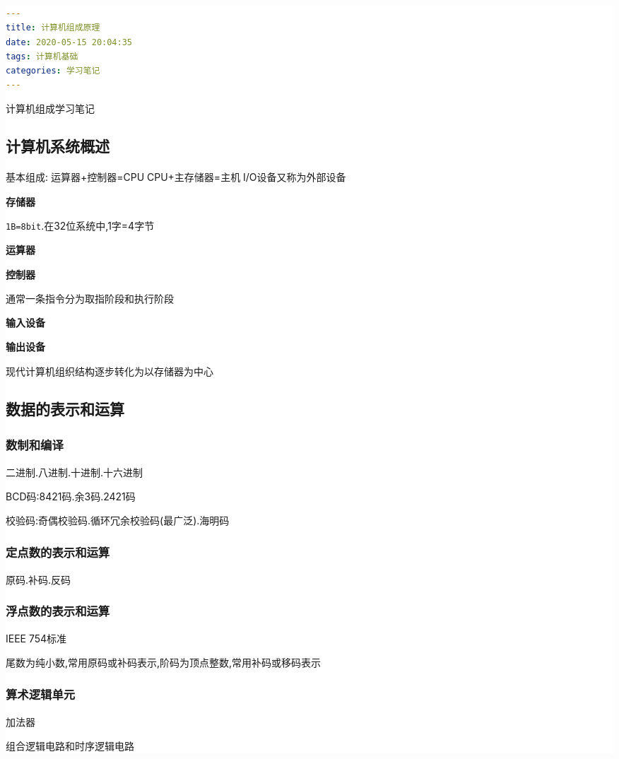 ```yaml
---
title: 计算机组成原理
date: 2020-05-15 20:04:35
tags: 计算机基础
categories: 学习笔记
---
```


计算机组成学习笔记



## 计算机系统概述

基本组成: 运算器+控制器=CPU  CPU+主存储器=主机  I/O设备又称为外部设备

**存储器**

`1B=8bit`.在32位系统中,1字=4字节

**运算器**

**控制器**

通常一条指令分为取指阶段和执行阶段

**输入设备**

**输出设备**

现代计算机组织结构逐步转化为以存储器为中心

## 数据的表示和运算

### 数制和编译

二进制.八进制.十进制.十六进制

BCD码:8421码.余3码.2421码

校验码:奇偶校验码.循环冗余校验码(最广泛).海明码

### 定点数的表示和运算

原码.补码.反码

### 浮点数的表示和运算

IEEE 754标准

尾数为纯小数,常用原码或补码表示,阶码为顶点整数,常用补码或移码表示

### 算术逻辑单元

加法器

组合逻辑电路和时序逻辑电路
